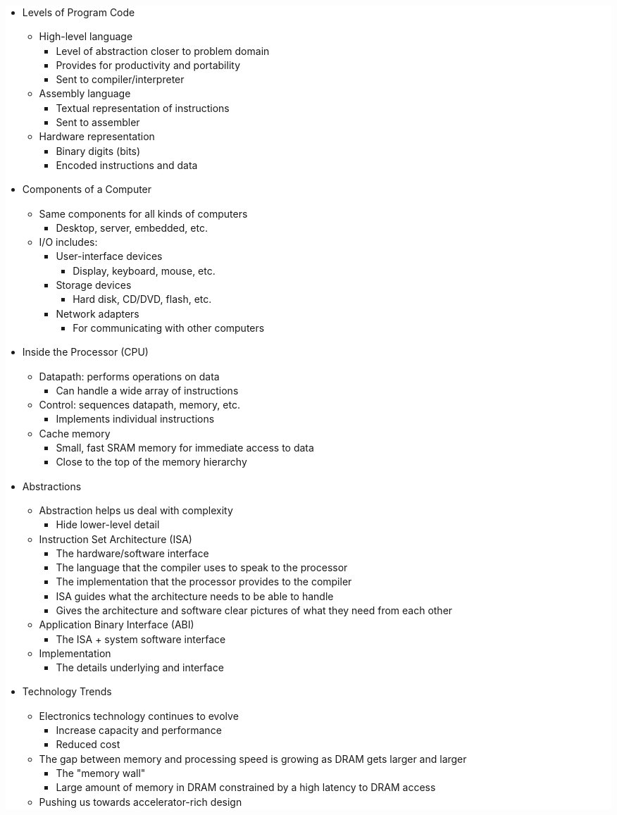   - Levels of Program Code

    - High-level language
      - Level of abstraction closer to problem domain
      - Provides for productivity and portability
      - Sent to compiler/interpreter
    - Assembly language
      - Textual representation of instructions
      - Sent to assembler
    - Hardware representation
      - Binary digits (bits)
      - Encoded instructions and data

  - Components of a Computer

    - Same components for all kinds of computers
      - Desktop, server, embedded, etc.
    - I/O includes:
      - User-interface devices
        - Display, keyboard, mouse, etc.
      - Storage devices
        - Hard disk, CD/DVD, flash, etc.
      - Network adapters
        - For communicating with other computers

  - Inside the Processor (CPU)

    - Datapath: performs operations on data
      - Can handle a wide array of instructions
    - Control: sequences datapath, memory, etc.
      - Implements individual instructions
    - Cache memory
      - Small, fast SRAM memory for immediate access to data
      - Close to the top of the memory hierarchy

  - Abstractions

    - Abstraction helps us deal with complexity
      - Hide lower-level detail
    - Instruction Set Architecture (ISA)
      - The hardware/software interface
      - The language that the compiler uses to speak to the processor
      - The implementation that the processor provides to the compiler
      - ISA guides what the architecture needs to be able to handle
      - Gives the architecture and software clear pictures of what they need from each other
    - Application Binary Interface (ABI)
      - The ISA + system software interface
    - Implementation
      - The details underlying and interface

  - Technology Trends

    - Electronics technology continues to evolve
      - Increase capacity and performance
      - Reduced cost
    - The gap between memory and processing speed is growing as DRAM gets larger and larger
      - The "memory wall"
      - Large amount of memory in DRAM constrained by a high latency to DRAM access
    - Pushing us towards accelerator-rich design
